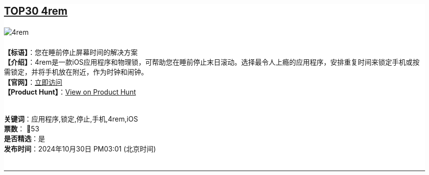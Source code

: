 
## [TOP30    4rem](https://www.producthunt.com/posts/4rem)
![4rem](https://ph-files.imgix.net/537a4077-606d-4fec-b56c-1796caef1ca8.png?auto=format&fit=crop&frame=1&h=512&w=1024)<br /><br />
**【标语】**：您在睡前停止屏幕时间的解决方案<br />
**【介绍】**：4rem是一款iOS应用程序和物理锁，可帮助您在睡前停止末日滚动。选择最令人上瘾的应用程序，安排重复时间来锁定手机或按需锁定，并将手机放在附近，作为时钟和闹钟。<br />
**【官网】**：[立即访问](https://www.producthunt.com/r/NYHNWBS6FBODRK)<br />
**【Product Hunt】**：[View on Product Hunt](https://www.producthunt.com/posts/4rem)<br /><br />

**关键词**：应用程序,锁定,停止,手机,4rem,iOS<br />
**票数**： 🔺53<br />
**是否精选**：是<br />
**发布时间**：2024年10月30日 PM03:01 (北京时间)<br /><br />

---

